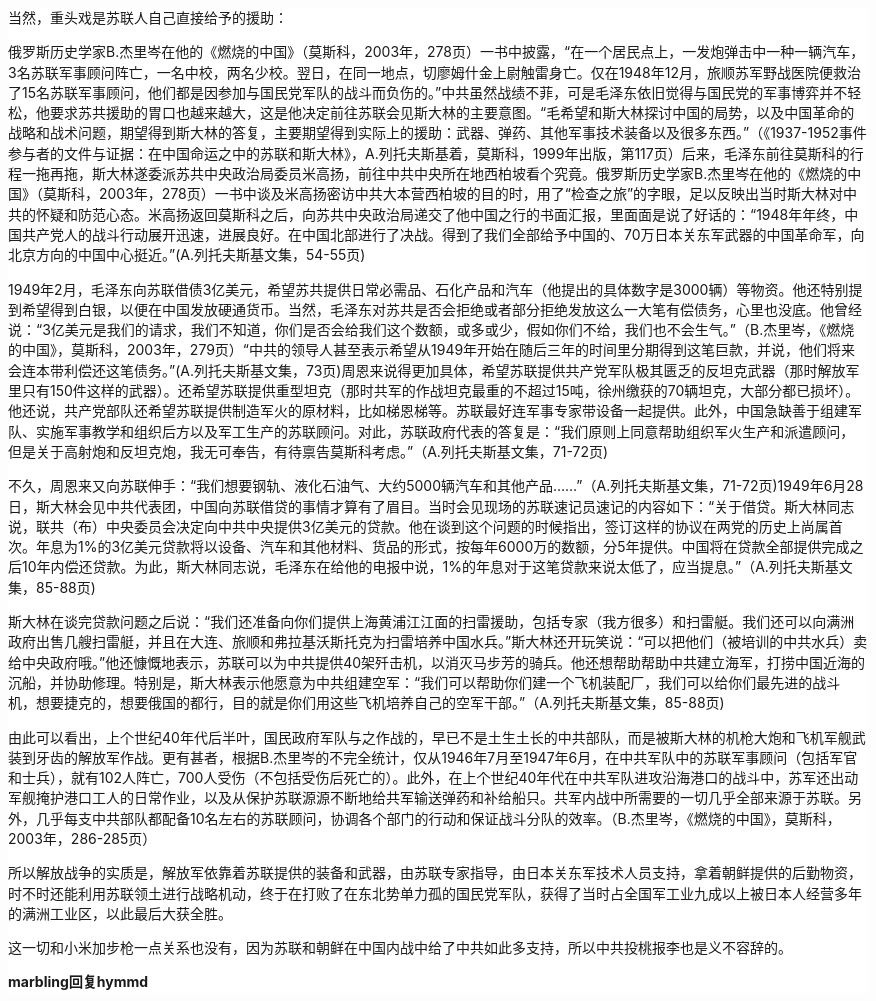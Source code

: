  <p>
  当然，重头戏是苏联人自己直接给予的援助：
 </p>
 <p>
  俄罗斯历史学家В.杰里岑在他的《燃烧的中国》（莫斯科，2003年，278页）一书中披露，“在一个居民点上，一发炮弹击中一种一辆汽车，3名苏联军事顾问阵亡，一名中校，两名少校。翌日，在同一地点，切廖姆什金上尉触雷身亡。仅在1948年12月，旅顺苏军野战医院便救治了15名苏联军事顾问，他们都是因参加与国民党军队的战斗而负伤的。”中共虽然战绩不菲，可是毛泽东依旧觉得与国民党的军事博弈并不轻松，他要求苏共援助的胃口也越来越大，这是他决定前往苏联会见斯大林的主要意图。“毛希望和斯大林探讨中国的局势，以及中国革命的战略和战术问题，期望得到斯大林的答复，主要期望得到实际上的援助：武器、弹药、其他军事技术装备以及很多东西。”（《1937-1952事件参与者的文件与证据：在中国命运之中的苏联和斯大林》，А.列托夫斯基着，莫斯科，1999年出版，第117页）后来，毛泽东前往莫斯科的行程一拖再拖，斯大林遂委派苏共中央政治局委员米高扬，前往中共中央所在地西柏坡看个究竟。俄罗斯历史学家В.杰里岑在他的《燃烧的中国》（莫斯科，2003年，278页）一书中谈及米高扬密访中共大本营西柏坡的目的时，用了“检查之旅”的字眼，足以反映出当时斯大林对中共的怀疑和防范心态。米高扬返回莫斯科之后，向苏共中央政治局递交了他中国之行的书面汇报，里面面是说了好话的：“1948年年终，中国共产党人的战斗行动展开迅速，进展良好。在中国北部进行了决战。得到了我们全部给予中国的、70万日本关东军武器的中国革命军，向北京方向的中国中心挺近。”(А.列托夫斯基文集，54-55页)
 </p>
 <p>
  1949年2月，毛泽东向苏联借债3亿美元，希望苏共提供日常必需品、石化产品和汽车（他提出的具体数字是3000辆）等物资。他还特别提到希望得到白银，以便在中国发放硬通货币。当然，毛泽东对苏共是否会拒绝或者部分拒绝发放这么一大笔有偿债务，心里也没底。他曾经说：“3亿美元是我们的请求，我们不知道，你们是否会给我们这个数额，或多或少，假如你们不给，我们也不会生气。”（В.杰里岑，《燃烧的中国》，莫斯科，2003年，279页）“中共的领导人甚至表示希望从1949年开始在随后三年的时间里分期得到这笔巨款，并说，他们将来会连本带利偿还这笔债务。”(А.列托夫斯基文集，73页)周恩来说得更加具体，希望苏联提供共产党军队极其匮乏的反坦克武器（那时解放军里只有150件这样的武器）。还希望苏联提供重型坦克（那时共军的作战坦克最重的不超过15吨，徐州缴获的70辆坦克，大部分都已损坏）。他还说，共产党部队还希望苏联提供制造军火的原材料，比如梯恩梯等。苏联最好连军事专家带设备一起提供。此外，中国急缺善于组建军队、实施军事教学和组织后方以及军工生产的苏联顾问。对此，苏联政府代表的答复是：“我们原则上同意帮助组织军火生产和派遣顾问，但是关于高射炮和反坦克炮，我无可奉告，有待禀告莫斯科考虑。”（А.列托夫斯基文集，71-72页)
 </p>
 <p>
  不久，周恩来又向苏联伸手：“我们想要钢轨、液化石油气、大约5000辆汽车和其他产品……”（А.列托夫斯基文集，71-72页)1949年6月28日，斯大林会见中共代表团，中国向苏联借贷的事情才算有了眉目。当时会见现场的苏联速记员速记的内容如下：“关于借贷。斯大林同志说，联共（布）中央委员会决定向中共中央提供3亿美元的贷款。他在谈到这个问题的时候指出，签订这样的协议在两党的历史上尚属首次。年息为1%的3亿美元贷款将以设备、汽车和其他材料、货品的形式，按每年6000万的数额，分5年提供。中国将在贷款全部提供完成之后10年内偿还贷款。为此，斯大林同志说，毛泽东在给他的电报中说，1%的年息对于这笔贷款来说太低了，应当提息。”（А.列托夫斯基文集，85-88页)
 </p>
 <p>
  斯大林在谈完贷款问题之后说：“我们还准备向你们提供上海黄浦江江面的扫雷援助，包括专家（我方很多）和扫雷艇。我们还可以向满洲政府出售几艘扫雷艇，并且在大连、旅顺和弗拉基沃斯托克为扫雷培养中国水兵。”斯大林还开玩笑说：“可以把他们（被培训的中共水兵）卖给中央政府哦。”他还慷慨地表示，苏联可以为中共提供40架歼击机，以消灭马步芳的骑兵。他还想帮助帮助中共建立海军，打捞中国近海的沉船，并协助修理。特别是，斯大林表示他愿意为中共组建空军：“我们可以帮助你们建一个飞机装配厂，我们可以给你们最先进的战斗机，想要捷克的，想要俄国的都行，目的就是你们用这些飞机培养自己的空军干部。”（А.列托夫斯基文集，85-88页)
 </p>
 <p>
  由此可以看出，上个世纪40年代后半叶，国民政府军队与之作战的，早已不是土生土长的中共部队，而是被斯大林的机枪大炮和飞机军舰武装到牙齿的解放军作战。更有甚者，根据В.杰里岑的不完全统计，仅从1946年7月至1947年6月，在中共军队中的苏联军事顾问（包括军官和士兵），就有102人阵亡，700人受伤（不包括受伤后死亡的）。此外，在上个世纪40年代在中共军队进攻沿海港口的战斗中，苏军还出动军舰掩护港口工人的日常作业，以及从保护苏联源源不断地给共军输送弹药和补给船只。共军内战中所需要的一切几乎全部来源于苏联。另外，几乎每支中共部队都配备10名左右的苏联顾问，协调各个部门的行动和保证战斗分队的效率。（В.杰里岑，《燃烧的中国》，莫斯科，2003年，286-285页）
 </p>
 <p>
  所以解放战争的实质是，解放军依靠着苏联提供的装备和武器，由苏联专家指导，由日本关东军技术人员支持，拿着朝鲜提供的后勤物资，时不时还能利用苏联领土进行战略机动，终于在打败了在东北势单力孤的国民党军队，获得了当时占全国军工业九成以上被日本人经营多年的满洲工业区，以此最后大获全胜。
 </p>
 <p>
  这一切和小米加步枪一点关系也没有，因为苏联和朝鲜在中国内战中给了中共如此多支持，所以中共投桃报李也是义不容辞的。
 </p>
 <p>
 </p>
 <p>
  <strong>
   marbling回复hymmd
  </strong>
 </p>
 <center>
  <div style="max-width: 632px;height:180px; display: none; text-align: center; margin: 0 auto; overflow: hidden;overflow-x: hidden;">
   <div id="taboola-midarticle-thumbnails" style="max-width: 632px;height:180px;overflow: hidden;overflow-x: hidden;">
   </div>
  </div>
  <div>
   <ins class="adsbygoogle" data-ad-client="ca-pub-1276641434651360" data-ad-format="fluid" data-ad-layout="in-article" data-ad-slot="5164544770" style="display:block; text-align:center;">
   </ins>
  </div>